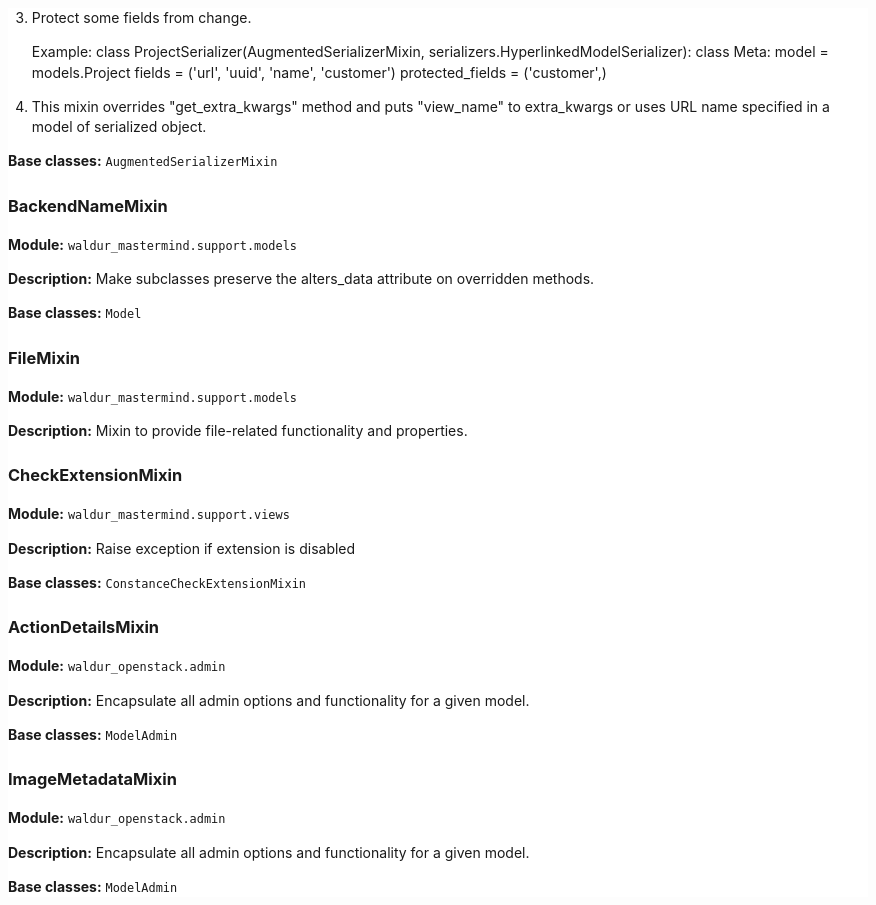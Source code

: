 3. Protect some fields from change.

    Example:
        class ProjectSerializer(AugmentedSerializerMixin,
                                serializers.HyperlinkedModelSerializer):
            class Meta:
                model = models.Project
                fields = ('url', 'uuid', 'name', 'customer')
                protected_fields = ('customer',)

4. This mixin overrides "get_extra_kwargs" method and puts "view_name" to extra_kwargs
or uses URL name specified in a model of serialized object.

**Base classes:** `AugmentedSerializerMixin`

### BackendNameMixin

**Module:** `waldur_mastermind.support.models`

**Description:**
Make subclasses preserve the alters_data attribute on overridden methods.

**Base classes:** `Model`

### FileMixin

**Module:** `waldur_mastermind.support.models`

**Description:**
Mixin to provide file-related functionality and properties.

### CheckExtensionMixin

**Module:** `waldur_mastermind.support.views`

**Description:**
Raise exception if extension is disabled

**Base classes:** `ConstanceCheckExtensionMixin`

### ActionDetailsMixin

**Module:** `waldur_openstack.admin`

**Description:**
Encapsulate all admin options and functionality for a given model.

**Base classes:** `ModelAdmin`

### ImageMetadataMixin

**Module:** `waldur_openstack.admin`

**Description:**
Encapsulate all admin options and functionality for a given model.

**Base classes:** `ModelAdmin`
